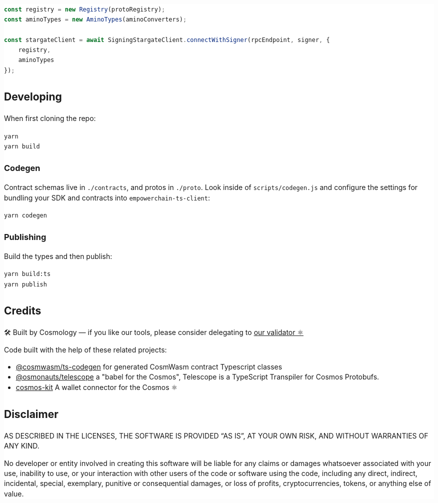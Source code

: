 ```js
const registry = new Registry(protoRegistry);
const aminoTypes = new AminoTypes(aminoConverters);

const stargateClient = await SigningStargateClient.connectWithSigner(rpcEndpoint, signer, {
    registry,
    aminoTypes
});
```

## Developing

When first cloning the repo:

```
yarn
yarn build
```

### Codegen

Contract schemas live in `./contracts`, and protos in `./proto`. Look inside of `scripts/codegen.js` and configure the settings for bundling your SDK and contracts into `empowerchain-ts-client`:

```
yarn codegen
```

### Publishing

Build the types and then publish:

```
yarn build:ts
yarn publish
```
## Credits

🛠 Built by Cosmology — if you like our tools, please consider delegating to [our validator ⚛️](https://cosmology.tech/validator)

Code built with the help of these related projects:

* [@cosmwasm/ts-codegen](https://github.com/CosmWasm/ts-codegen) for generated CosmWasm contract Typescript classes
* [@osmonauts/telescope](https://github.com/osmosis-labs/telescope) a "babel for the Cosmos", Telescope is a TypeScript Transpiler for Cosmos Protobufs.
* [cosmos-kit](https://github.com/cosmology-tech/cosmos-kit) A wallet connector for the Cosmos ⚛️

## Disclaimer

AS DESCRIBED IN THE LICENSES, THE SOFTWARE IS PROVIDED “AS IS”, AT YOUR OWN RISK, AND WITHOUT WARRANTIES OF ANY KIND.

No developer or entity involved in creating this software will be liable for any claims or damages whatsoever associated with your use, inability to use, or your interaction with other users of the code or software using the code, including any direct, indirect, incidental, special, exemplary, punitive or consequential damages, or loss of profits, cryptocurrencies, tokens, or anything else of value.
